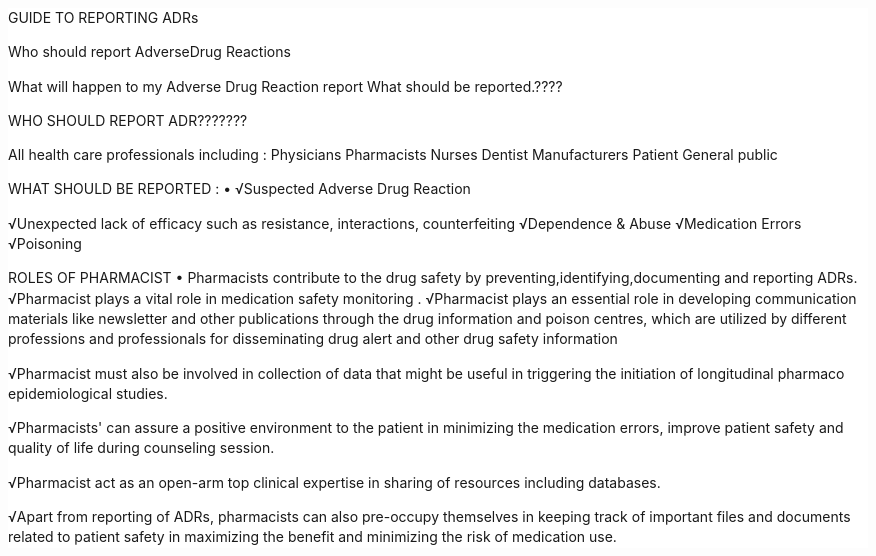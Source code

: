 GUIDE TO REPORTING ADRs

Who should report AdverseDrug Reactions

What will happen to my Adverse Drug Reaction report
What should be reported.????

WHO SHOULD REPORT ADR???????

All health care professionals including :
Physicians
Pharmacists
Nurses
Dentist
Manufacturers
Patient
General public

WHAT SHOULD BE REPORTED :
•
√Suspected Adverse Drug Reaction

√Unexpected lack of efficacy such as resistance, interactions, counterfeiting
√Dependence & Abuse
√Medication Errors
√Poisoning

ROLES OF PHARMACIST
•
Pharmacists contribute to the drug safety by
preventing,identifying,documenting and reporting
ADRs.
√Pharmacist plays a vital role in medication safety monitoring
.
√Pharmacist plays an essential role in developing communication materials like newsletter and
other publications through the drug information
and poison centres, which are utilized by different
professions and professionals for disseminating
drug alert and other drug safety information

√Pharmacist must also be involved in
collection of data that might be useful in triggering the initiation of longitudinal pharmaco epidemiological studies.

√Pharmacists' can assure a positive
environment to the patient in minimizing the medication errors, improve patient safety and quality of life during counseling session.

√Pharmacist act as an open-arm top clinical
expertise in sharing of resources including
databases.

√Apart from reporting of ADRs, pharmacists
can also pre-occupy themselves in keeping
track of important files and documents related to patient safety in maximizing the
benefit and minimizing the risk of medication use.
